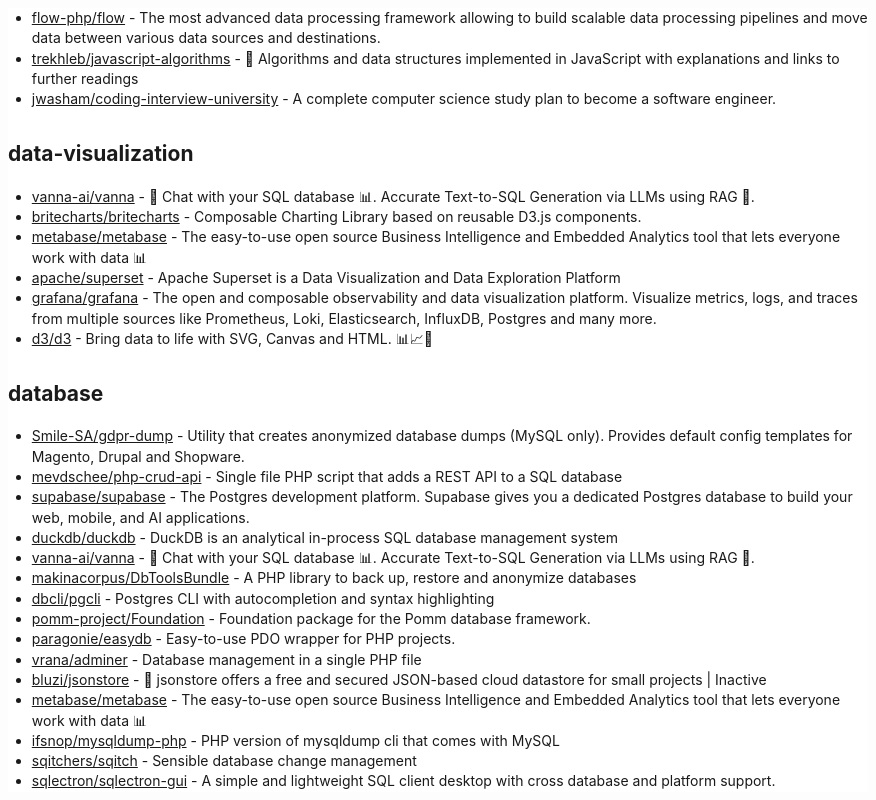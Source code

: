 - [flow-php/flow](https://github.com/flow-php/flow) - The most advanced data processing framework allowing to build scalable data processing pipelines and move data between various data sources and destinations.
- [trekhleb/javascript-algorithms](https://github.com/trekhleb/javascript-algorithms) - 📝 Algorithms and data structures implemented in JavaScript with explanations and links to further readings
- [jwasham/coding-interview-university](https://github.com/jwasham/coding-interview-university) - A complete computer science study plan to become a software engineer.

## data-visualization 

- [vanna-ai/vanna](https://github.com/vanna-ai/vanna) - 🤖 Chat with your SQL database 📊. Accurate Text-to-SQL Generation via LLMs using RAG 🔄.
- [britecharts/britecharts](https://github.com/britecharts/britecharts) - Composable Charting Library based on reusable D3.js components.
- [metabase/metabase](https://github.com/metabase/metabase) - The easy-to-use open source Business Intelligence and Embedded Analytics tool that lets everyone work with data :bar_chart:
- [apache/superset](https://github.com/apache/superset) - Apache Superset is a Data Visualization and Data Exploration Platform
- [grafana/grafana](https://github.com/grafana/grafana) - The open and composable observability and data visualization platform. Visualize metrics, logs, and traces from multiple sources like Prometheus, Loki, Elasticsearch, InfluxDB, Postgres and many more.
- [d3/d3](https://github.com/d3/d3) - Bring data to life with SVG, Canvas and HTML. :bar_chart::chart_with_upwards_trend::tada:

## database 

- [Smile-SA/gdpr-dump](https://github.com/Smile-SA/gdpr-dump) - Utility that creates anonymized database dumps (MySQL only). Provides default config templates for Magento, Drupal and Shopware.
- [mevdschee/php-crud-api](https://github.com/mevdschee/php-crud-api) - Single file PHP script that adds a REST API to a SQL database
- [supabase/supabase](https://github.com/supabase/supabase) - The Postgres development platform. Supabase gives you a dedicated Postgres database to build your web, mobile, and AI applications.
- [duckdb/duckdb](https://github.com/duckdb/duckdb) - DuckDB is an analytical in-process SQL database management system
- [vanna-ai/vanna](https://github.com/vanna-ai/vanna) - 🤖 Chat with your SQL database 📊. Accurate Text-to-SQL Generation via LLMs using RAG 🔄.
- [makinacorpus/DbToolsBundle](https://github.com/makinacorpus/DbToolsBundle) - A PHP library to back up, restore and anonymize databases
- [dbcli/pgcli](https://github.com/dbcli/pgcli) - Postgres CLI with autocompletion and syntax highlighting
- [pomm-project/Foundation](https://github.com/pomm-project/Foundation) - Foundation package for the Pomm database framework.
- [paragonie/easydb](https://github.com/paragonie/easydb) - Easy-to-use PDO wrapper for PHP projects.
- [vrana/adminer](https://github.com/vrana/adminer) - Database management in a single PHP file
- [bluzi/jsonstore](https://github.com/bluzi/jsonstore) - :rocket: jsonstore offers a free and secured JSON-based cloud datastore for small projects | Inactive
- [metabase/metabase](https://github.com/metabase/metabase) - The easy-to-use open source Business Intelligence and Embedded Analytics tool that lets everyone work with data :bar_chart:
- [ifsnop/mysqldump-php](https://github.com/ifsnop/mysqldump-php) - PHP version of mysqldump cli that comes with MySQL
- [sqitchers/sqitch](https://github.com/sqitchers/sqitch) - Sensible database change management
- [sqlectron/sqlectron-gui](https://github.com/sqlectron/sqlectron-gui) - A simple and lightweight SQL client desktop with cross database and platform support.
